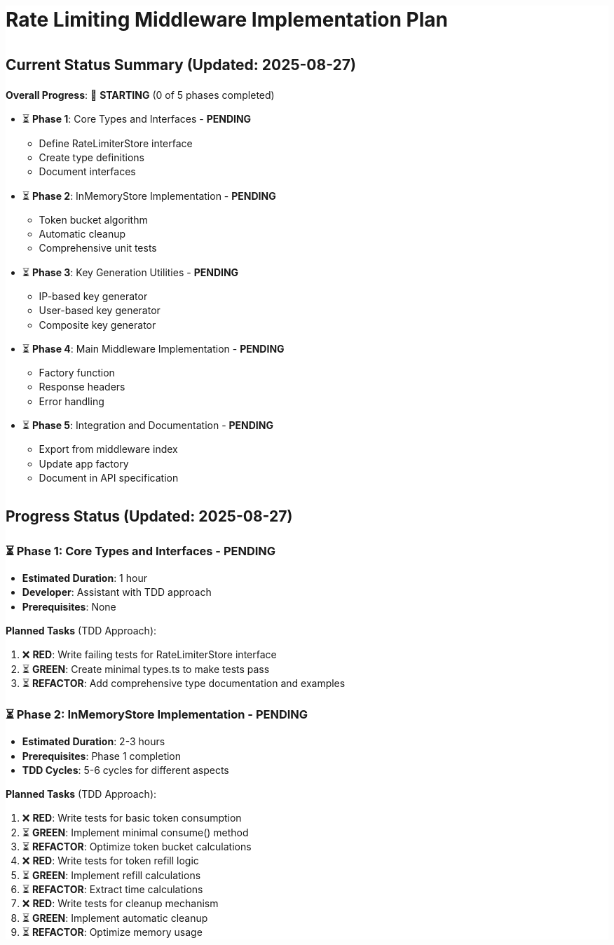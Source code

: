 # Rate Limiting Middleware Implementation Plan

## Current Status Summary (Updated: 2025-08-27)

**Overall Progress**: 🚀 **STARTING** (0 of 5 phases completed)

- ⏳ **Phase 1**: Core Types and Interfaces - **PENDING**
  - Define RateLimiterStore interface
  - Create type definitions
  - Document interfaces
  
- ⏳ **Phase 2**: InMemoryStore Implementation - **PENDING**
  - Token bucket algorithm
  - Automatic cleanup
  - Comprehensive unit tests
  
- ⏳ **Phase 3**: Key Generation Utilities - **PENDING**
  - IP-based key generator
  - User-based key generator
  - Composite key generator
  
- ⏳ **Phase 4**: Main Middleware Implementation - **PENDING**
  - Factory function
  - Response headers
  - Error handling
  
- ⏳ **Phase 5**: Integration and Documentation - **PENDING**
  - Export from middleware index
  - Update app factory
  - Document in API specification

## Progress Status (Updated: 2025-08-27)

### ⏳ Phase 1: Core Types and Interfaces - PENDING
- **Estimated Duration**: 1 hour
- **Developer**: Assistant with TDD approach
- **Prerequisites**: None

**Planned Tasks** (TDD Approach):
1. ❌ **RED**: Write failing tests for RateLimiterStore interface
2. ⏳ **GREEN**: Create minimal types.ts to make tests pass
3. ⏳ **REFACTOR**: Add comprehensive type documentation and examples

### ⏳ Phase 2: InMemoryStore Implementation - PENDING
- **Estimated Duration**: 2-3 hours
- **Prerequisites**: Phase 1 completion
- **TDD Cycles**: 5-6 cycles for different aspects

**Planned Tasks** (TDD Approach):
1. ❌ **RED**: Write tests for basic token consumption
2. ⏳ **GREEN**: Implement minimal consume() method
3. ⏳ **REFACTOR**: Optimize token bucket calculations
4. ❌ **RED**: Write tests for token refill logic
5. ⏳ **GREEN**: Implement refill calculations
6. ⏳ **REFACTOR**: Extract time calculations
7. ❌ **RED**: Write tests for cleanup mechanism
8. ⏳ **GREEN**: Implement automatic cleanup
9. ⏳ **REFACTOR**: Optimize memory usage
